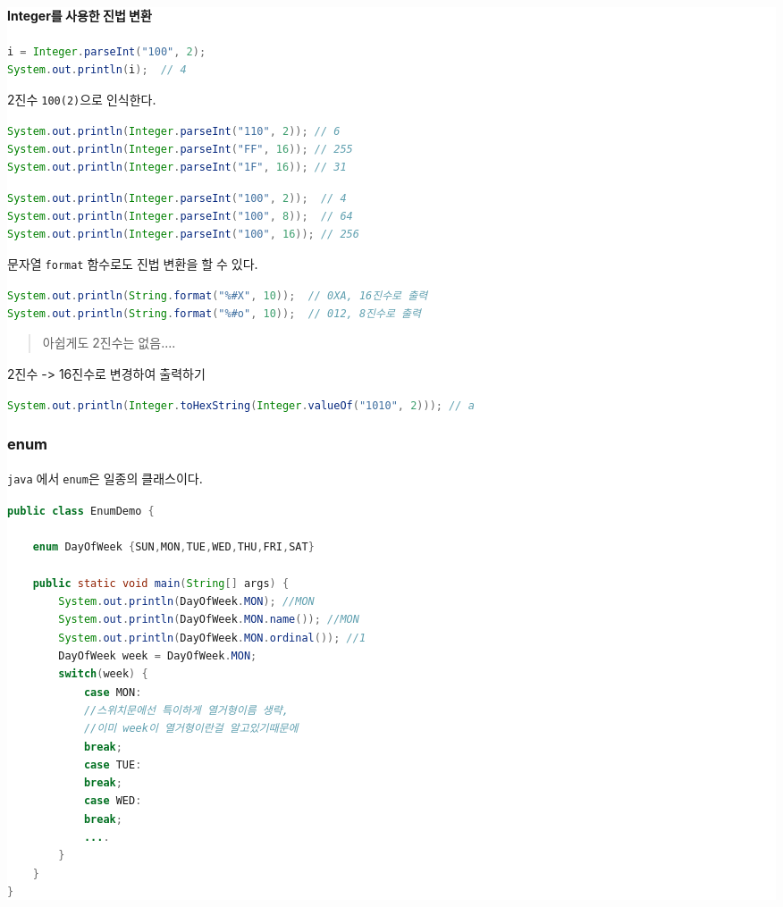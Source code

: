 #### Integer를 사용한 진법 변환

```java
i = Integer.parseInt("100", 2);
System.out.println(i);  // 4
```

2진수 `100(2)`으로 인식한다.

```java
System.out.println(Integer.parseInt("110", 2)); // 6
System.out.println(Integer.parseInt("FF", 16)); // 255
System.out.println(Integer.parseInt("1F", 16)); // 31
```

```java
System.out.println(Integer.parseInt("100", 2));  // 4
System.out.println(Integer.parseInt("100", 8));  // 64
System.out.println(Integer.parseInt("100", 16)); // 256
```

문자열 `format` 함수로도 진법 변환을 할 수 있다.  

```java
System.out.println(String.format("%#X", 10));  // 0XA, 16진수로 출력
System.out.println(String.format("%#o", 10));  // 012, 8진수로 출력
```

> 아쉽게도 2진수는 없음....

2진수 -> 16진수로 변경하여 출력하기

```java
System.out.println(Integer.toHexString(Integer.valueOf("1010", 2))); // a
```

### enum

`java` 에서 `enum`은 일종의 클래스이다.    

```java
public class EnumDemo {
    
    enum DayOfWeek {SUN,MON,TUE,WED,THU,FRI,SAT}

    public static void main(String[] args) {
        System.out.println(DayOfWeek.MON); //MON
        System.out.println(DayOfWeek.MON.name()); //MON
        System.out.println(DayOfWeek.MON.ordinal()); //1
        DayOfWeek week = DayOfWeek.MON;
        switch(week) {
            case MON:  
            //스위치문에선 특이하게 열거형이름 생략, 
            //이미 week이 열거형이란걸 알고있기때문에
            break;
            case TUE:
            break;
            case WED:
            break;
            ....
        }
    }
}
```
